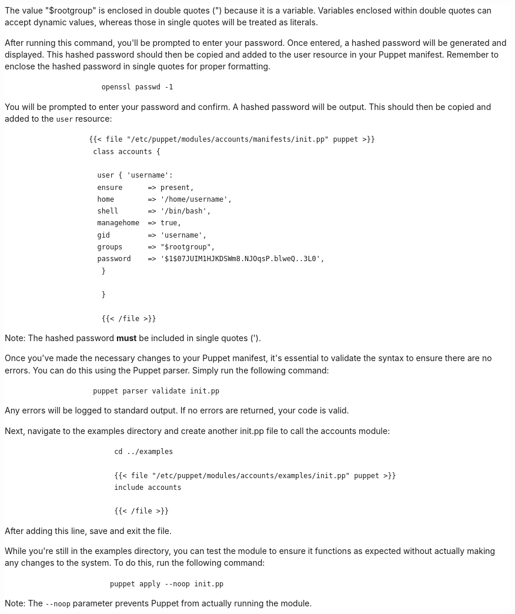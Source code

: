The value "$rootgroup" is enclosed in double quotes (") because it is a variable. Variables enclosed within double quotes can accept dynamic values, whereas those in single quotes will be treated as literals.

After running this command, you'll be prompted to enter your password. Once entered, a hashed password will be generated and displayed. This hashed password should then be copied and added to the user resource in your Puppet manifest. Remember to enclose the hashed password in single quotes for proper formatting.

                           openssl passwd -1

You will be prompted to enter your password and confirm. A hashed password will be output. This should then be copied and added to the `user` resource:

                        {{< file "/etc/puppet/modules/accounts/manifests/init.pp" puppet >}}
                         class accounts {

                          user { 'username':
                          ensure      => present,
                          home        => '/home/username',
                          shell       => '/bin/bash',
                          managehome  => true,
                          gid         => 'username',
                          groups      => "$rootgroup",
                          password    => '$1$07JUIM1HJKDSWm8.NJOqsP.blweQ..3L0',
                           }

                           }

                           {{< /file >}}

Note: The hashed password **must** be included in single quotes (').

Once you've made the necessary changes to your Puppet manifest, it's essential to validate the syntax to ensure there are no errors. You can do this using the Puppet parser. Simply run the following command:

                         puppet parser validate init.pp

Any errors will be logged to standard output. If no errors are returned, your code is valid.

Next, navigate to the examples directory and create another init.pp file to call the accounts module:

                              cd ../examples

                              {{< file "/etc/puppet/modules/accounts/examples/init.pp" puppet >}}
                              include accounts

                              {{< /file >}}

After adding this line, save and exit the file.

While you're still in the examples directory, you can test the module to ensure it functions as expected without actually making any changes to the system. To do this, run the following command:

                             puppet apply --noop init.pp

Note: The `--noop` parameter prevents Puppet from actually running the module.
